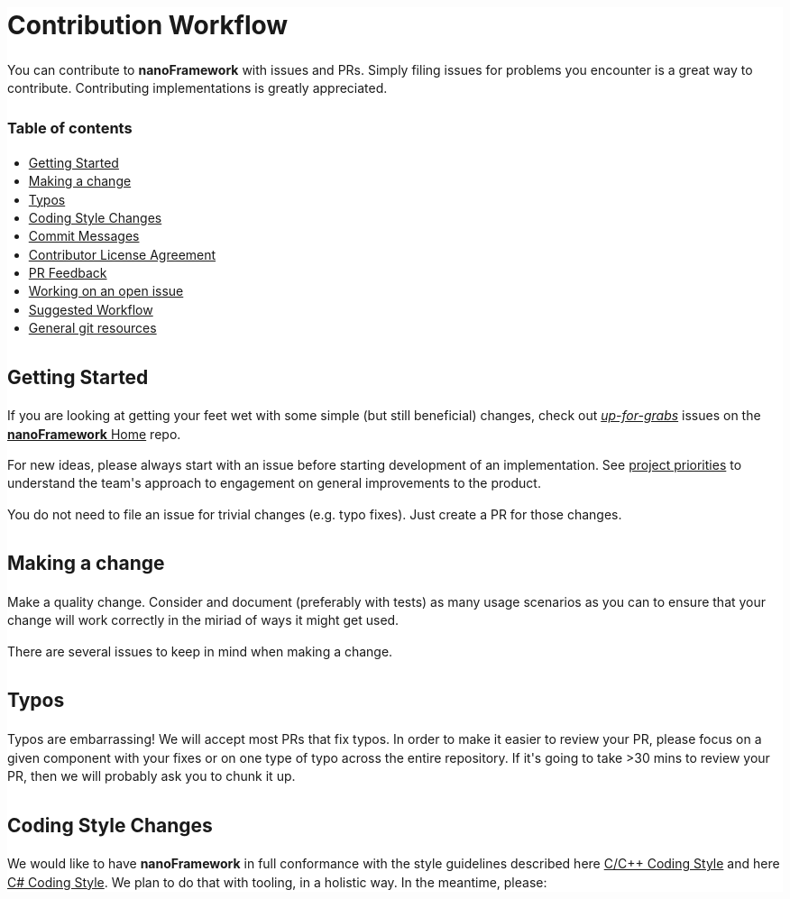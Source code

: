 # Contribution Workflow

You can contribute to **nanoFramework** with issues and PRs. Simply filing issues for problems you encounter is a great way to contribute. Contributing implementations is greatly appreciated.


### Table of contents

- [Getting Started](#getting-started)
- [Making a change](#making-a-change)
- [Typos](#typos)
- [Coding Style Changes](#coding-style-changes)
- [Commit Messages](#commit-messages)
- [Contributor License Agreement](#contributor-license-agreement)
- [PR Feedback](#pr-feedback)
- [Working on an open issue](#working-on-an-open-issue)
- [Suggested Workflow](#suggested-workflow)
- [General git resources](#general-git-resources)


## Getting Started

If you are looking at getting your feet wet with some simple (but still beneficial) changes, check out [_up-for-grabs_](https://github.com/nanoframework/Home/issues?q=is%3Aissue+is%3Aopen+label%3Aup-for-grabs) issues on the [**nanoFramework** Home](https://github.com/nanoframework/Home) repo.

For new ideas, please always start with an issue before starting development of an implementation. See [project priorities](project-priorities.md) to understand the team's approach to engagement on general improvements to the product.

You do not need to file an issue for trivial changes (e.g. typo fixes). Just create a PR for those changes.


## Making a change

Make a quality change. Consider and document (preferably with tests) as many usage scenarios as you can to ensure that your change will work correctly in the miriad of ways it might get used.

There are several issues to keep in mind when making a change.


## Typos

Typos are embarrassing! We will accept most PRs that fix typos. In order to make it easier to review your PR, please focus on a given component with your fixes or on one type of typo across the entire repository. If it's going to take >30 mins to review your PR, then we will probably ask you to chunk it up.


## Coding Style Changes

We would like to have **nanoFramework** in full conformance with the style guidelines described here [C/C++ Coding Style](cxx-coding-style.md) and here [C# Coding Style](cs-coding-style.md). We plan to do that with tooling, in a holistic way. In the meantime, please:
